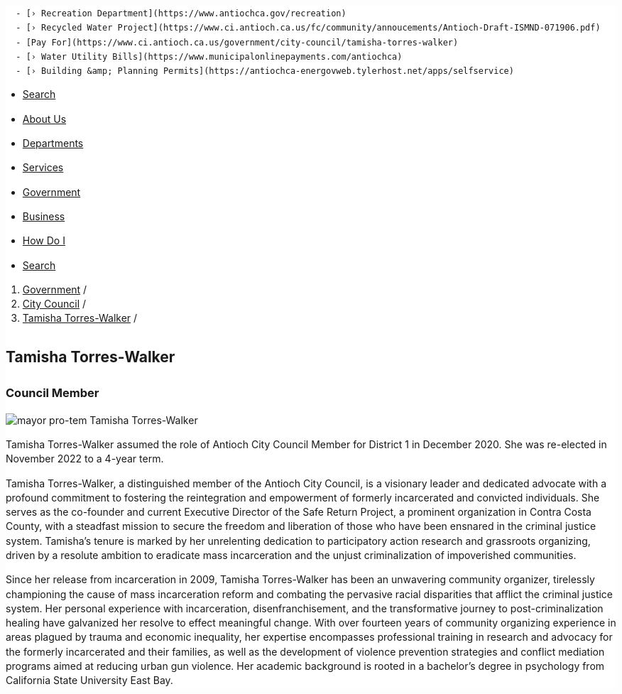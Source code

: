       - [› Recreation Department](https://www.antiochca.gov/recreation)
      - [› Recycled Water Project](https://www.ci.antioch.ca.us/fc/community/annoucements/Antioch-Draft-ISMND-071906.pdf)
      - [Pay For](https://www.ci.antioch.ca.us/government/city-council/tamisha-torres-walker)
      - [› Water Utility Bills](https://www.municipalonlinepayments.com/antiochca)
      - [› Building &amp; Planning Permits](https://antiochca-energovweb.tylerhost.net/apps/selfservice)
- [Search](https://www.antiochca.gov/search)



- [About Us](https://www.antiochca.gov/about-antioch)
- [Departments](https://www.antiochca.gov/departments)
- [Services](https://www.antiochca.gov/services)
- [Government](https://www.antiochca.gov/government)
- [Business](https://www.antiochca.gov/business)
- [How Do I](https://www.antiochca.gov/how-do-i)
- [Search](https://www.antiochca.gov/search)



1. [Government](https://www.antiochca.gov/government "Government") /
2. [City Council](https://www.antiochca.gov/government/city-council "City Council") /
3. [Tamisha Torres-Walker](https://www.antiochca.gov/government/city-council/tamisha-torres-walker "Tamisha Torres-Walker") /

## **Tamisha Torres-Walker**

### Council Member

![mayor pro-tem Tamisha Torres-Walker](https://www.antiochca.gov/wp-content/uploads/2023/09/tamisha-torres-walker.png)

Tamisha Torres-Walker assumed the role of Antioch City Council Member for District 1 in December 2020. She was re-elected in November 2022 to a 4-year term.

Tamisha Torres-Walker, a distinguished member of the Antioch City Council, is a visionary leader and dedicated advocate with a profound commitment to fostering the reintegration and empowerment of formerly incarcerated and convicted individuals. She serves as the co-founder and current Executive Director of the Safe Return Project, a prominent organization in Contra Costa County, with a steadfast mission to secure the freedom and liberation of those who have been ensnared in the criminal justice system. Tamisha’s tenure is marked by her unrelenting dedication to participatory action research and grassroots organizing, driven by a resolute ambition to eradicate mass incarceration and the unjust criminalization of impoverished communities.

Since her release from incarceration in 2009, Tamisha Torres-Walker has been an unwavering community organizer, tirelessly championing the cause of mass incarceration reform and combating the pervasive racial disparities that afflict the criminal justice system. Her personal experience with incarceration, disenfranchisement, and the transformative journey to post-criminalization healing have galvanized her resolve to effect meaningful change. With over fourteen years of community organizing experience in areas plagued by trauma and economic inequality, her expertise encompasses professional training in research and advocacy for the formerly incarcerated and their families, as well as the development of violence prevention strategies and conflict mediation programs aimed at reducing urban gun violence. Her academic background is rooted in a bachelor’s degree in psychology from California State University East Bay.
